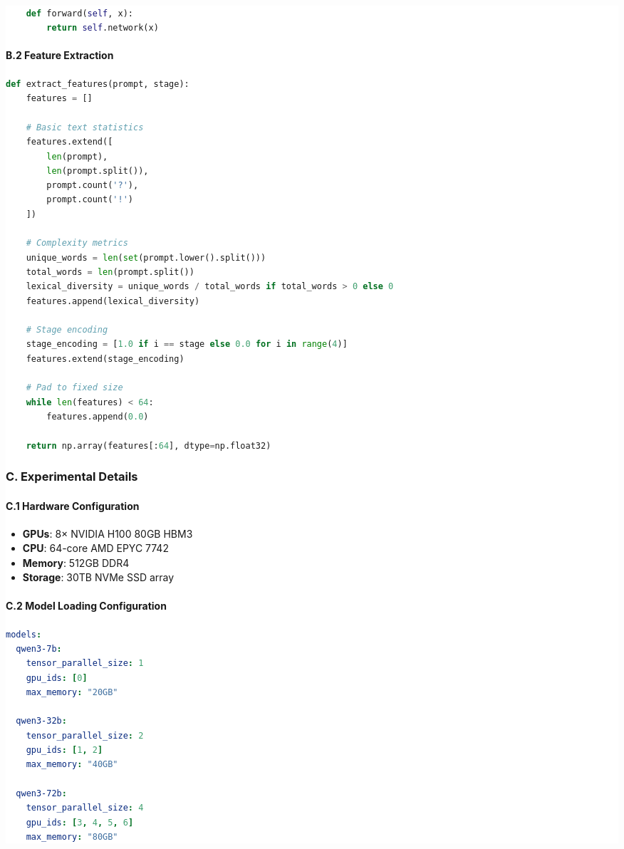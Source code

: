 ```python
    def forward(self, x):
        return self.network(x)
```

#### B.2 Feature Extraction

```python
def extract_features(prompt, stage):
    features = []
    
    # Basic text statistics
    features.extend([
        len(prompt),
        len(prompt.split()),
        prompt.count('?'),
        prompt.count('!')
    ])
    
    # Complexity metrics
    unique_words = len(set(prompt.lower().split()))
    total_words = len(prompt.split())
    lexical_diversity = unique_words / total_words if total_words > 0 else 0
    features.append(lexical_diversity)
    
    # Stage encoding
    stage_encoding = [1.0 if i == stage else 0.0 for i in range(4)]
    features.extend(stage_encoding)
    
    # Pad to fixed size
    while len(features) < 64:
        features.append(0.0)
    
    return np.array(features[:64], dtype=np.float32)
```

### C. Experimental Details

#### C.1 Hardware Configuration

- **GPUs**: 8× NVIDIA H100 80GB HBM3
- **CPU**: 64-core AMD EPYC 7742
- **Memory**: 512GB DDR4
- **Storage**: 30TB NVMe SSD array

#### C.2 Model Loading Configuration

```yaml
models:
  qwen3-7b:
    tensor_parallel_size: 1
    gpu_ids: [0]
    max_memory: "20GB"
  
  qwen3-32b:
    tensor_parallel_size: 2
    gpu_ids: [1, 2]
    max_memory: "40GB"
  
  qwen3-72b:
    tensor_parallel_size: 4
    gpu_ids: [3, 4, 5, 6]
    max_memory: "80GB"
```
